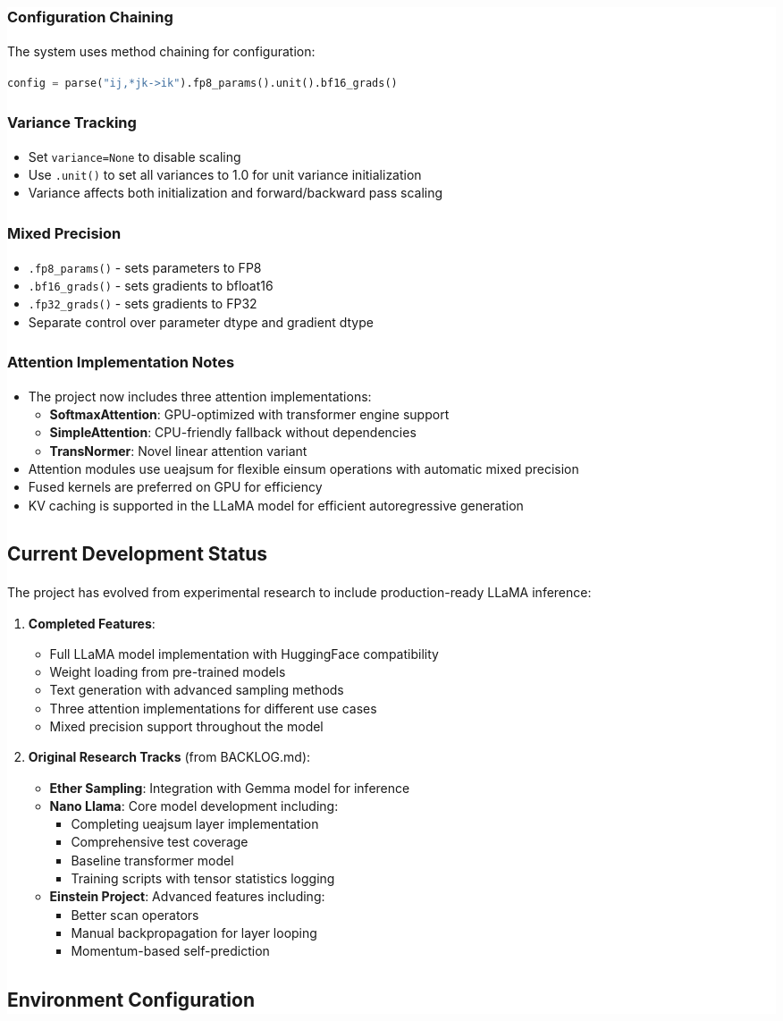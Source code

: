 ### Configuration Chaining
The system uses method chaining for configuration:
```python
config = parse("ij,*jk->ik").fp8_params().unit().bf16_grads()
```

### Variance Tracking
- Set `variance=None` to disable scaling
- Use `.unit()` to set all variances to 1.0 for unit variance initialization
- Variance affects both initialization and forward/backward pass scaling

### Mixed Precision
- `.fp8_params()` - sets parameters to FP8
- `.bf16_grads()` - sets gradients to bfloat16
- `.fp32_grads()` - sets gradients to FP32
- Separate control over parameter dtype and gradient dtype

### Attention Implementation Notes
- The project now includes three attention implementations:
  - **SoftmaxAttention**: GPU-optimized with transformer engine support
  - **SimpleAttention**: CPU-friendly fallback without dependencies
  - **TransNormer**: Novel linear attention variant
- Attention modules use ueajsum for flexible einsum operations with automatic mixed precision
- Fused kernels are preferred on GPU for efficiency
- KV caching is supported in the LLaMA model for efficient autoregressive generation

## Current Development Status

The project has evolved from experimental research to include production-ready LLaMA inference:

1. **Completed Features**:
   - Full LLaMA model implementation with HuggingFace compatibility
   - Weight loading from pre-trained models
   - Text generation with advanced sampling methods
   - Three attention implementations for different use cases
   - Mixed precision support throughout the model

2. **Original Research Tracks** (from BACKLOG.md):
   - **Ether Sampling**: Integration with Gemma model for inference
   - **Nano Llama**: Core model development including:
     - Completing ueajsum layer implementation
     - Comprehensive test coverage
     - Baseline transformer model
     - Training scripts with tensor statistics logging
   - **Einstein Project**: Advanced features including:
     - Better scan operators
     - Manual backpropagation for layer looping
     - Momentum-based self-prediction

## Environment Configuration
